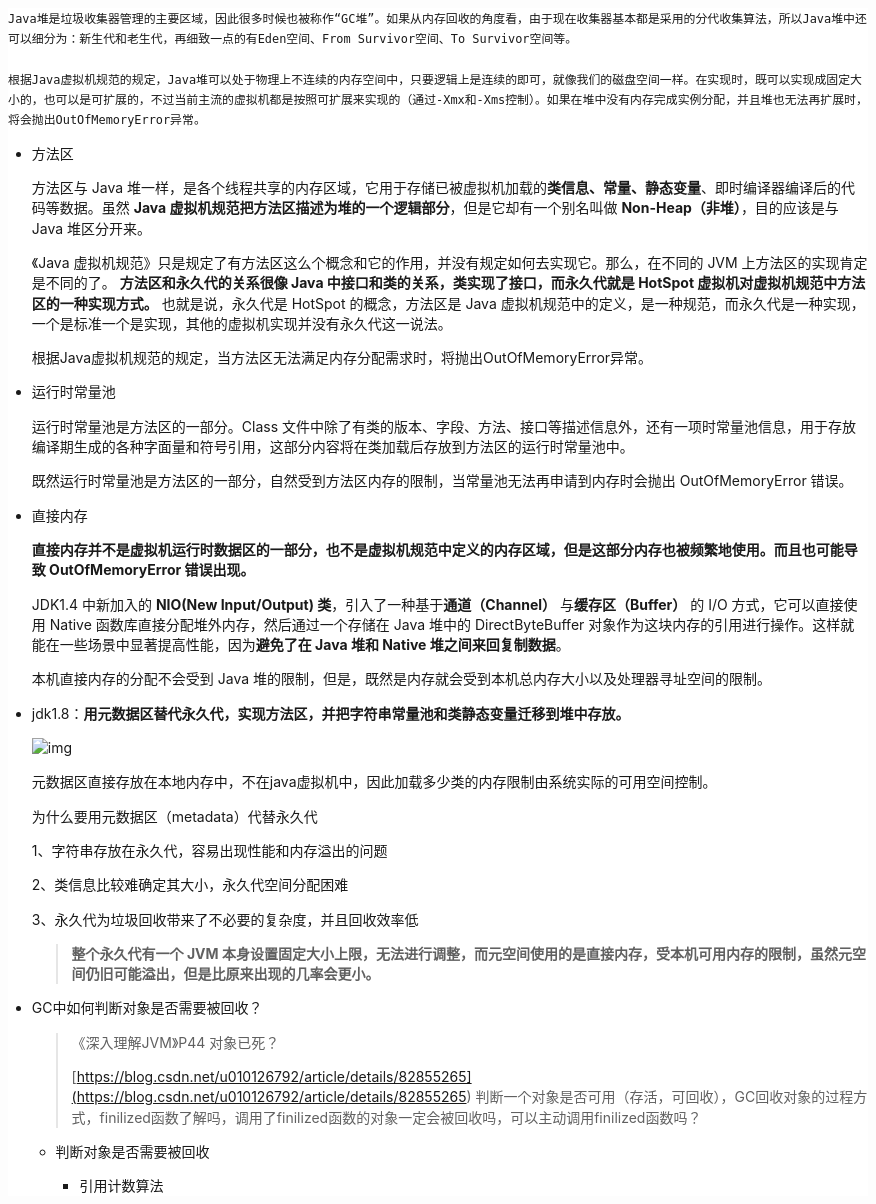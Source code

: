     Java堆是垃圾收集器管理的主要区域，因此很多时候也被称作“GC堆”。如果从内存回收的角度看，由于现在收集器基本都是采用的分代收集算法，所以Java堆中还可以细分为：新生代和老生代，再细致一点的有Eden空间、From Survivor空间、To Survivor空间等。

    根据Java虚拟机规范的规定，Java堆可以处于物理上不连续的内存空间中，只要逻辑上是连续的即可，就像我们的磁盘空间一样。在实现时，既可以实现成固定大小的，也可以是可扩展的，不过当前主流的虚拟机都是按照可扩展来实现的（通过-Xmx和-Xms控制）。如果在堆中没有内存完成实例分配，并且堆也无法再扩展时，将会抛出OutOfMemoryError异常。

  - 方法区

    方法区与 Java 堆一样，是各个线程共享的内存区域，它用于存储已被虚拟机加载的**类信息、常量、静态变量**、即时编译器编译后的代码等数据。虽然 **Java 虚拟机规范把方法区描述为堆的一个逻辑部分**，但是它却有一个别名叫做 **Non-Heap（非堆）**，目的应该是与 Java 堆区分开来。

    《Java 虚拟机规范》只是规定了有方法区这么个概念和它的作用，并没有规定如何去实现它。那么，在不同的 JVM 上方法区的实现肯定是不同的了。 **方法区和永久代的关系很像 Java 中接口和类的关系，类实现了接口，而永久代就是 HotSpot 虚拟机对虚拟机规范中方法区的一种实现方式。** 也就是说，永久代是 HotSpot 的概念，方法区是 Java 虚拟机规范中的定义，是一种规范，而永久代是一种实现，一个是标准一个是实现，其他的虚拟机实现并没有永久代这一说法。

    根据Java虚拟机规范的规定，当方法区无法满足内存分配需求时，将抛出OutOfMemoryError异常。

  - 运行时常量池

    运行时常量池是方法区的一部分。Class 文件中除了有类的版本、字段、方法、接口等描述信息外，还有一项时常量池信息，用于存放编译期生成的各种字面量和符号引用，这部分内容将在类加载后存放到方法区的运行时常量池中。

    既然运行时常量池是方法区的一部分，自然受到方法区内存的限制，当常量池无法再申请到内存时会抛出 OutOfMemoryError 错误。

  - 直接内存

    **直接内存并不是虚拟机运行时数据区的一部分，也不是虚拟机规范中定义的内存区域，但是这部分内存也被频繁地使用。而且也可能导致 OutOfMemoryError 错误出现。**

    JDK1.4 中新加入的 **NIO(New Input/Output) 类**，引入了一种基于**通道（Channel）** 与**缓存区（Buffer）** 的 I/O 方式，它可以直接使用 Native 函数库直接分配堆外内存，然后通过一个存储在 Java 堆中的 DirectByteBuffer 对象作为这块内存的引用进行操作。这样就能在一些场景中显著提高性能，因为**避免了在 Java 堆和 Native 堆之间来回复制数据**。

    本机直接内存的分配不会受到 Java 堆的限制，但是，既然是内存就会受到本机总内存大小以及处理器寻址空间的限制。
  
  - jdk1.8：**用元数据区替代永久代，实现方法区，并把字符串常量池和类静态变量迁移到堆中存放。**

    ![img](https://my-blog-to-use.oss-cn-beijing.aliyuncs.com/2019-3Java%E8%BF%90%E8%A1%8C%E6%97%B6%E6%95%B0%E6%8D%AE%E5%8C%BA%E5%9F%9FJDK1.8.png)

    元数据区直接存放在本地内存中，不在java虚拟机中，因此加载多少类的内存限制由系统实际的可用空间控制。

    为什么要用元数据区（metadata）代替永久代

    1、字符串存放在永久代，容易出现性能和内存溢出的问题

    2、类信息比较难确定其大小，永久代空间分配困难
    
    3、永久代为垃圾回收带来了不必要的复杂度，并且回收效率低

    > **整个永久代有一个 JVM 本身设置固定大小上限，无法进行调整，而元空间使用的是直接内存，受本机可用内存的限制，虽然元空间仍旧可能溢出，但是比原来出现的几率会更小。**

- GC中如何判断对象是否需要被回收？

  > 《深入理解JVM》P44 对象已死？
  >
  > [https://blog.csdn.net/u010126792/article/details/82855265](<https://blog.csdn.net/u010126792/article/details/82855265>) 判断一个对象是否可用（存活，可回收），GC回收对象的过程方式，finilized函数了解吗，调用了finilized函数的对象一定会被回收吗，可以主动调用finilized函数吗？

  - 判断对象是否需要被回收

    - 引用计数算法
